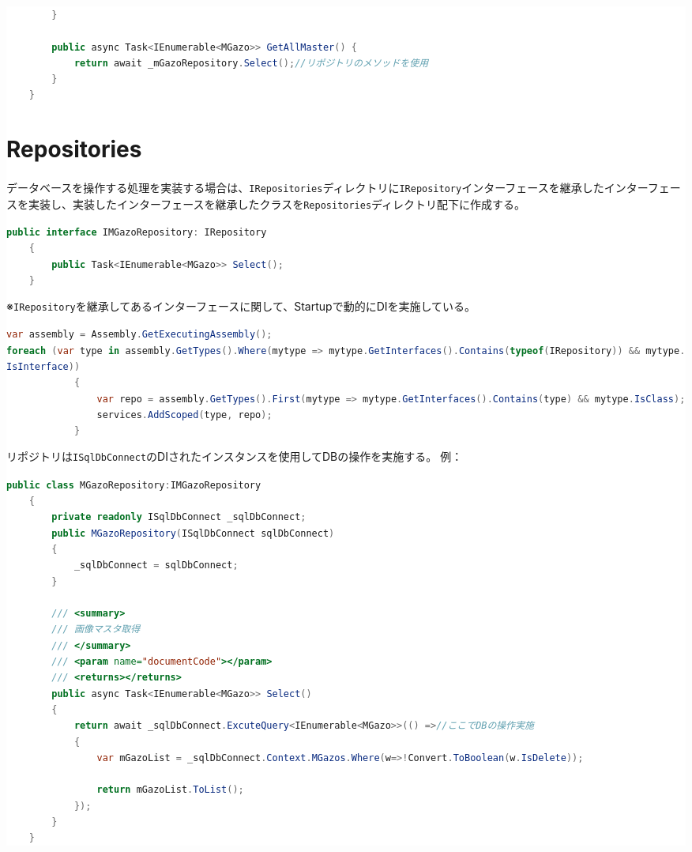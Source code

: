 ```CS
        }

        public async Task<IEnumerable<MGazo>> GetAllMaster() {
            return await _mGazoRepository.Select();//リポジトリのメソッドを使用
        }
    }
```

# Repositories

データベースを操作する処理を実装する場合は、`IRepositories`ディレクトリに`IRepository`インターフェースを継承したインターフェースを実装し、実装したインターフェースを継承したクラスを`Repositories`ディレクトリ配下に作成する。
```CS
public interface IMGazoRepository: IRepository
    {
        public Task<IEnumerable<MGazo>> Select();
    }
```
※`IRepository`を継承してあるインターフェースに関して、Startupで動的にDIを実施している。
```CS
var assembly = Assembly.GetExecutingAssembly();
foreach (var type in assembly.GetTypes().Where(mytype => mytype.GetInterfaces().Contains(typeof(IRepository)) && mytype.IsInterface))
            {
                var repo = assembly.GetTypes().First(mytype => mytype.GetInterfaces().Contains(type) && mytype.IsClass);
                services.AddScoped(type, repo);
            }
```

リポジトリは`ISqlDbConnect`のDIされたインスタンスを使用してDBの操作を実施する。
例：
```CS
public class MGazoRepository:IMGazoRepository
    {
        private readonly ISqlDbConnect _sqlDbConnect;
        public MGazoRepository(ISqlDbConnect sqlDbConnect)
        {
            _sqlDbConnect = sqlDbConnect;
        }

        /// <summary>
        /// 画像マスタ取得
        /// </summary>
        /// <param name="documentCode"></param>
        /// <returns></returns>
        public async Task<IEnumerable<MGazo>> Select()
        {
            return await _sqlDbConnect.ExcuteQuery<IEnumerable<MGazo>>(() =>//ここでDBの操作実施
            {
                var mGazoList = _sqlDbConnect.Context.MGazos.Where(w=>!Convert.ToBoolean(w.IsDelete));
                
                return mGazoList.ToList();
            });
        }
    }
```


